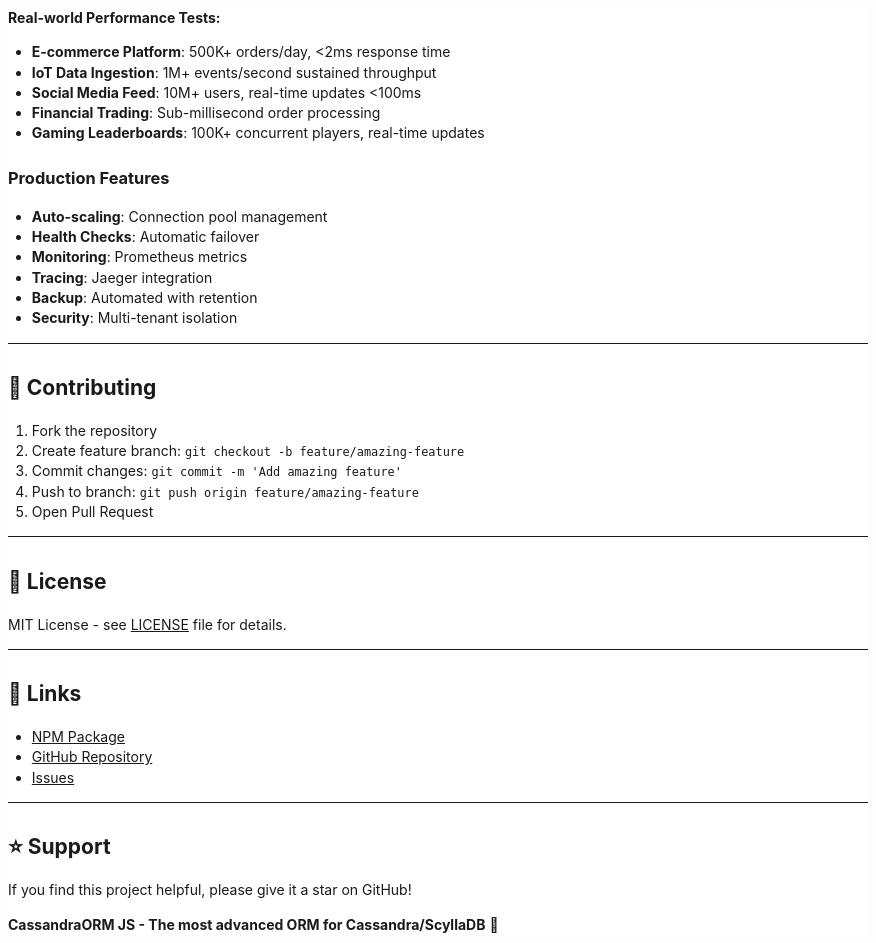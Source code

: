 **Real-world Performance Tests:**
- **E-commerce Platform**: 500K+ orders/day, <2ms response time
- **IoT Data Ingestion**: 1M+ events/second sustained throughput  
- **Social Media Feed**: 10M+ users, real-time updates <100ms
- **Financial Trading**: Sub-millisecond order processing
- **Gaming Leaderboards**: 100K+ concurrent players, real-time updates

### Production Features

- **Auto-scaling**: Connection pool management
- **Health Checks**: Automatic failover
- **Monitoring**: Prometheus metrics
- **Tracing**: Jaeger integration
- **Backup**: Automated with retention
- **Security**: Multi-tenant isolation

---

## 🤝 Contributing

1. Fork the repository
2. Create feature branch: `git checkout -b feature/amazing-feature`
3. Commit changes: `git commit -m 'Add amazing feature'`
4. Push to branch: `git push origin feature/amazing-feature`
5. Open Pull Request

---

## 📄 License

MIT License - see [LICENSE](../LICENSE) file for details.

---

## 🔗 Links

- [NPM Package](https://www.npmjs.com/package/cassandraorm-js)
- [GitHub Repository](https://github.com/wemerson-silva-kz/cassandraorm-js)
- [Issues](https://github.com/wemerson-silva-kz/cassandraorm-js/issues)

---

## ⭐ Support

If you find this project helpful, please give it a star on GitHub!

**CassandraORM JS - The most advanced ORM for Cassandra/ScyllaDB** 🚀
